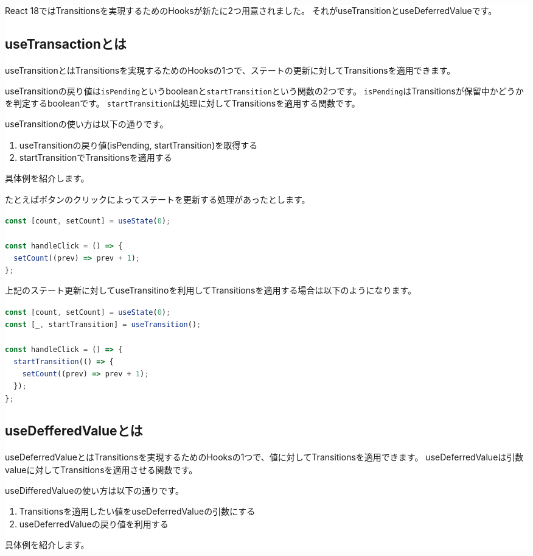 [^3]: [New Feature: Transitions](https://react.dev/blog/2022/03/29/react-v18#new-feature-transitions)

React 18ではTransitionsを実現するためのHooksが新たに2つ用意されました。
それがuseTransitionとuseDeferredValueです。

## useTransactionとは

useTransitionとはTransitionsを実現するためのHooksの1つで、ステートの更新に対してTransitionsを適用できます。

useTransitionの戻り値は`isPending`というbooleanと`startTransition`という関数の2つです。
`isPending`はTransitionsが保留中かどうかを判定するbooleanです。
`startTransition`は処理に対してTransitionsを適用する関数です。

useTransitionの使い方は以下の通りです。

1. useTransitionの戻り値(isPending, startTransition)を取得する
1. startTransitionでTransitionsを適用する

具体例を紹介します。

たとえばボタンのクリックによってステートを更新する処理があったとします。

```jsx
const [count, setCount] = useState(0);

const handleClick = () => {
  setCount((prev) => prev + 1);
};

```

上記のステート更新に対してuseTransitinoを利用してTransitionsを適用する場合は以下のようになります。

```jsx
const [count, setCount] = useState(0);
const [_, startTransition] = useTransition();

const handleClick = () => {
  startTransition(() => {
    setCount((prev) => prev + 1);
  });
};

```


## useDefferedValueとは

useDeferredValueとはTransitionsを実現するためのHooksの1つで、値に対してTransitionsを適用できます。
useDeferredValueは引数valueに対してTransitionsを適用させる関数です。

useDifferedValueの使い方は以下の通りです。

1. Transitionsを適用したい値をuseDeferredValueの引数にする
1. useDeferredValueの戻り値を利用する


具体例を紹介します。


[^1]: [What is Concurrent React? ](https://react.dev/blog/2022/03/29/react-v18#what-is-concurrent-react)
[^new-features]: [What’s New in React 18](https://react.dev/blog/2022/03/29/react-v18#whats-new-in-react-18)
[^react16-6]: [React v16.6.0: lazy, memo and contextType](https://ja.legacy.reactjs.org/blog/2018/10/23/react-v-16-6.html)
[^2]: [Streaming Server Rendering with Suspense](https://www.youtube.com/watch?v=pj5N-Khihgc&list=PLNG_1j3cPCaZZ7etkzWA7JfdmKWT0pMsa&index=4)
[^streaming-html]: [New Suspense SSR Architecture in React 18](https://github.com/reactwg/react-18/discussions/37)